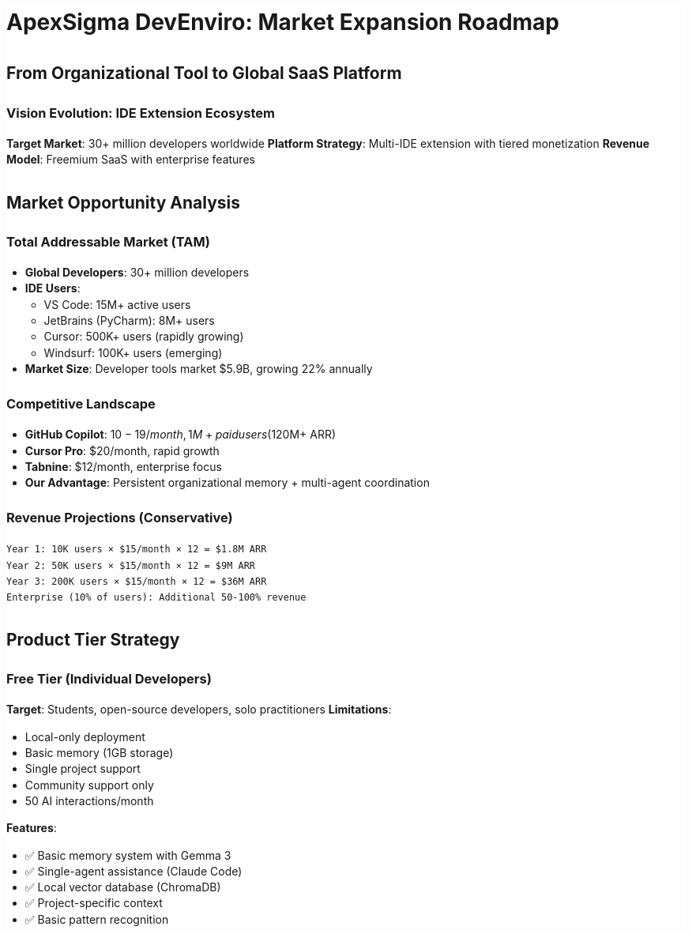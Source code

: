 # ApexSigma DevEnviro: Market Expansion Roadmap
## From Organizational Tool to Global SaaS Platform

### Vision Evolution: IDE Extension Ecosystem
**Target Market**: 30+ million developers worldwide
**Platform Strategy**: Multi-IDE extension with tiered monetization
**Revenue Model**: Freemium SaaS with enterprise features

## Market Opportunity Analysis

### Total Addressable Market (TAM)
- **Global Developers**: 30+ million developers
- **IDE Users**: 
  - VS Code: 15M+ active users
  - JetBrains (PyCharm): 8M+ users
  - Cursor: 500K+ users (rapidly growing)
  - Windsurf: 100K+ users (emerging)
- **Market Size**: Developer tools market $5.9B, growing 22% annually

### Competitive Landscape
- **GitHub Copilot**: $10-19/month, 1M+ paid users ($120M+ ARR)
- **Cursor Pro**: $20/month, rapid growth
- **Tabnine**: $12/month, enterprise focus
- **Our Advantage**: Persistent organizational memory + multi-agent coordination

### Revenue Projections (Conservative)
```
Year 1: 10K users × $15/month × 12 = $1.8M ARR
Year 2: 50K users × $15/month × 12 = $9M ARR  
Year 3: 200K users × $15/month × 12 = $36M ARR
Enterprise (10% of users): Additional 50-100% revenue
```

## Product Tier Strategy

### Free Tier (Individual Developers)
**Target**: Students, open-source developers, solo practitioners
**Limitations**: 
- Local-only deployment
- Basic memory (1GB storage)
- Single project support
- Community support only
- 50 AI interactions/month

**Features**:
- ✅ Basic memory system with Gemma 3
- ✅ Single-agent assistance (Claude Code)
- ✅ Local vector database (ChromaDB)
- ✅ Project-specific context
- ✅ Basic pattern recognition
